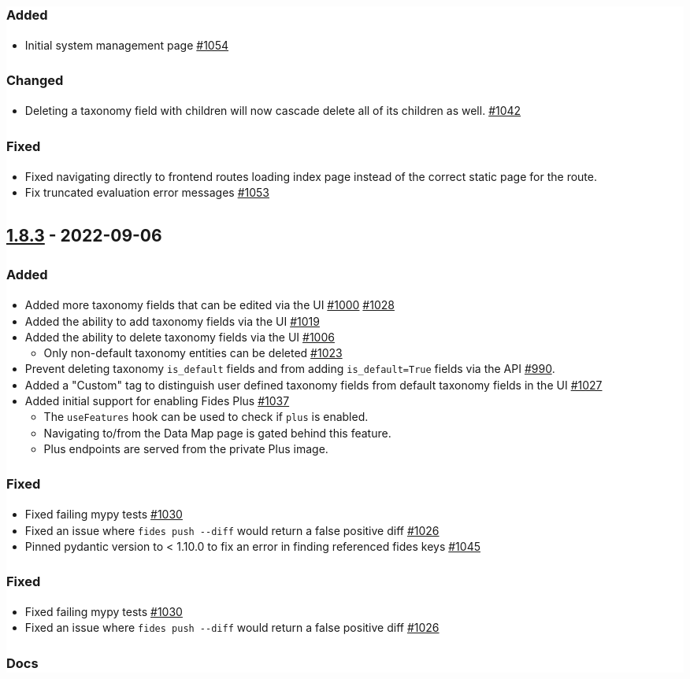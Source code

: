 ### Added

- Initial system management page [#1054](https://github.com/ethyca/fides/pull/1054)

### Changed

- Deleting a taxonomy field with children will now cascade delete all of its children as well. [#1042](https://github.com/ethyca/fides/pull/1042)

### Fixed

- Fixed navigating directly to frontend routes loading index page instead of the correct static page for the route.
- Fix truncated evaluation error messages [#1053](https://github.com/ethyca/fides/pull/1053)

## [1.8.3](https://github.com/ethyca/fides/compare/1.8.2...1.8.3) - 2022-09-06

### Added

- Added more taxonomy fields that can be edited via the UI [#1000](https://github.com/ethyca/fides/pull/1000) [#1028](https://github.com/ethyca/fides/pull/1028)
- Added the ability to add taxonomy fields via the UI [#1019](https://github.com/ethyca/fides/pull/1019)
- Added the ability to delete taxonomy fields via the UI [#1006](https://github.com/ethyca/fides/pull/1006)
  - Only non-default taxonomy entities can be deleted [#1023](https://github.com/ethyca/fides/pull/1023)
- Prevent deleting taxonomy `is_default` fields and from adding `is_default=True` fields via the API [#990](https://github.com/ethyca/fides/pull/990).
- Added a "Custom" tag to distinguish user defined taxonomy fields from default taxonomy fields in the UI [#1027](https://github.com/ethyca/fides/pull/1027)
- Added initial support for enabling Fides Plus [#1037](https://github.com/ethyca/fides/pull/1037)
  - The `useFeatures` hook can be used to check if `plus` is enabled.
  - Navigating to/from the Data Map page is gated behind this feature.
  - Plus endpoints are served from the private Plus image.

### Fixed

- Fixed failing mypy tests [#1030](https://github.com/ethyca/fides/pull/1030)
- Fixed an issue where `fides push --diff` would return a false positive diff [#1026](https://github.com/ethyca/fides/pull/1026)
- Pinned pydantic version to < 1.10.0 to fix an error in finding referenced fides keys [#1045](https://github.com/ethyca/fides/pull/1045)

### Fixed

- Fixed failing mypy tests [#1030](https://github.com/ethyca/fides/pull/1030)
- Fixed an issue where `fides push --diff` would return a false positive diff [#1026](https://github.com/ethyca/fides/pull/1026)

### Docs

